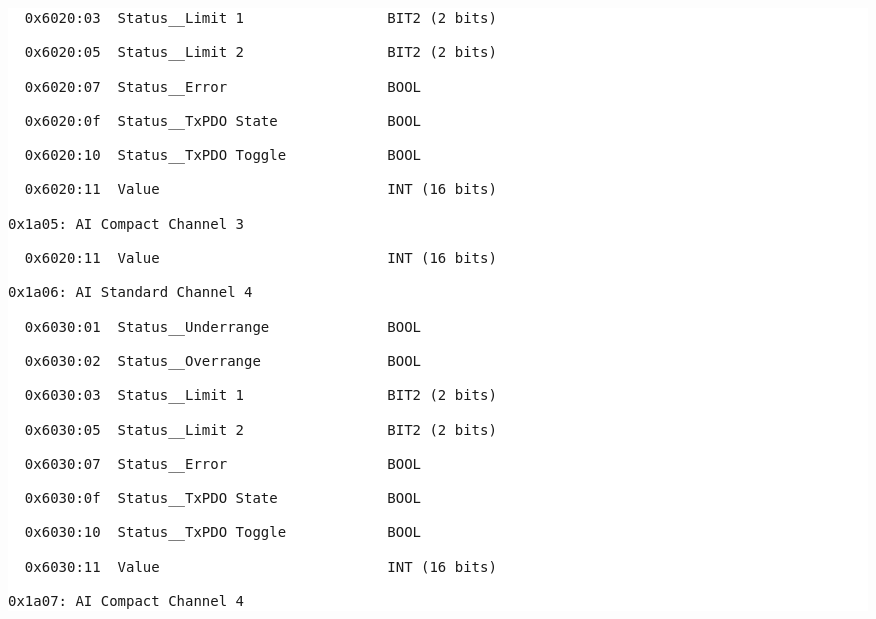 </tr>
<tr class="txpdo">
<td  colspan=2 align="left"><pre>  0x6020:03  Status__Limit 1                 BIT2 (2 bits)</pre></td>
</tr>
<tr class="txpdo">
<td  colspan=2 align="left"><pre>  0x6020:05  Status__Limit 2                 BIT2 (2 bits)</pre></td>
</tr>
<tr class="txpdo">
<td  colspan=2 align="left"><pre>  0x6020:07  Status__Error                   BOOL</pre></td>
</tr>
<tr class="txpdo">
<td  colspan=2 align="left"><pre>  0x6020:0f  Status__TxPDO State             BOOL</pre></td>
</tr>
<tr class="txpdo">
<td  colspan=2 align="left"><pre>  0x6020:10  Status__TxPDO Toggle            BOOL</pre></td>
</tr>
<tr class="txpdo">
<td  colspan=2 align="left"><pre>  0x6020:11  Value                           INT (16 bits)</pre></td>
</tr>
<tr class="txpdo pdosection">
<td  colspan=2 align="left"><pre>0x1a05: AI Compact Channel 3</pre></td>
</tr>
<tr class="txpdo">
<td  colspan=2 align="left"><pre>  0x6020:11  Value                           INT (16 bits)</pre></td>
</tr>
<tr class="txpdo pdosection">
<td  colspan=2 align="left"><pre>0x1a06: AI Standard Channel 4</pre></td>
</tr>
<tr class="txpdo">
<td  colspan=2 align="left"><pre>  0x6030:01  Status__Underrange              BOOL</pre></td>
</tr>
<tr class="txpdo">
<td  colspan=2 align="left"><pre>  0x6030:02  Status__Overrange               BOOL</pre></td>
</tr>
<tr class="txpdo">
<td  colspan=2 align="left"><pre>  0x6030:03  Status__Limit 1                 BIT2 (2 bits)</pre></td>
</tr>
<tr class="txpdo">
<td  colspan=2 align="left"><pre>  0x6030:05  Status__Limit 2                 BIT2 (2 bits)</pre></td>
</tr>
<tr class="txpdo">
<td  colspan=2 align="left"><pre>  0x6030:07  Status__Error                   BOOL</pre></td>
</tr>
<tr class="txpdo">
<td  colspan=2 align="left"><pre>  0x6030:0f  Status__TxPDO State             BOOL</pre></td>
</tr>
<tr class="txpdo">
<td  colspan=2 align="left"><pre>  0x6030:10  Status__TxPDO Toggle            BOOL</pre></td>
</tr>
<tr class="txpdo">
<td  colspan=2 align="left"><pre>  0x6030:11  Value                           INT (16 bits)</pre></td>
</tr>
<tr class="txpdo pdosection">
<td  colspan=2 align="left"><pre>0x1a07: AI Compact Channel 4</pre></td>
</tr>
<tr class="txpdo">